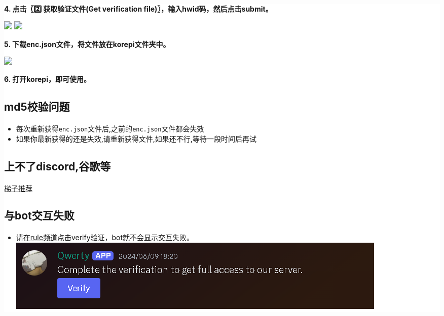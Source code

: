 __**4. 点击〖2️⃣ 获取验证文件(Get verification file)〗，输入hwid码，然后点击submit。**__

![](images/verify-3.png)
![](images/verify-6.png)

__**5. 下载enc.json文件，将文件放在korepi文件夹中。**__

![](images/verify-7.png)

__**6. 打开korepi，即可使用。**__
## md5校验问题

- 每次重新获得`enc.json`文件后,之前的`enc.json`文件都会失效
- 如果你最新获得的还是失效,请重新获得文件,如果还不行,等待一段时间后再试

## 上不了discord,谷歌等

[梯子推荐](../others/ap.md)

## 与bot交互失败
- 请在[rule频道](https://discord.com/channels/1069057220802781265/1075789470789546024)点击verify验证，bot就不会显示交互失败。
  ![](images\验证.png)
